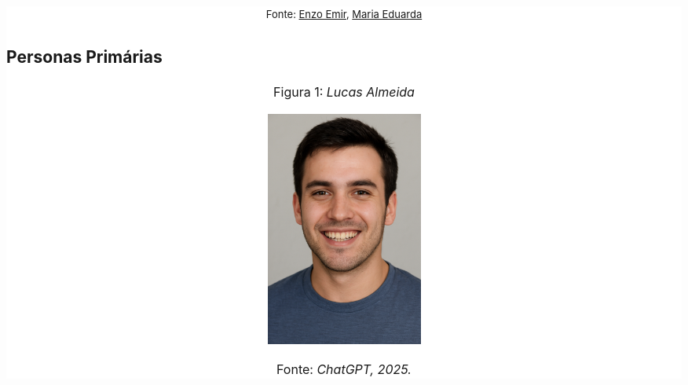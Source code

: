 
<font size="2"><p style="text-align: center">Fonte: [Enzo Emir](https://github.com/EnzoEmir), [Maria Eduarda](https://github.com/dudaa28) </p></font>

## Personas Primárias

<figure style="text-align: center;">
    <p style="font-size: 16px;">Figura 1: <i>Lucas Almeida</i></p>
    <img src="../../assets/personas/lucas.png" style="max-width: 25%;">
    <figcaption>
        <p style="font-size: 16px;">Fonte: <i>ChatGPT, 2025.</i></p>
    </figcaption>